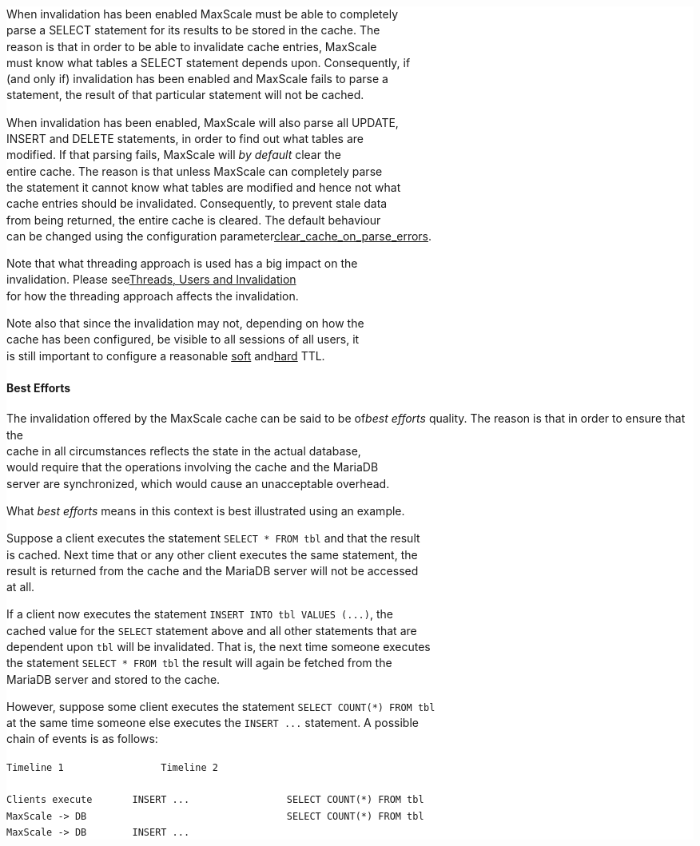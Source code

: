 When invalidation has been enabled MaxScale must be able to completely\
parse a SELECT statement for its results to be stored in the cache. The\
reason is that in order to be able to invalidate cache entries, MaxScale\
must know what tables a SELECT statement depends upon. Consequently, if\
(and only if) invalidation has been enabled and MaxScale fails to parse a\
statement, the result of that particular statement will not be cached.

When invalidation has been enabled, MaxScale will also parse all UPDATE,\
INSERT and DELETE statements, in order to find out what tables are\
modified. If that parsing fails, MaxScale will _by default_ clear the\
entire cache. The reason is that unless MaxScale can completely parse\
the statement it cannot know what tables are modified and hence not what\
cache entries should be invalidated. Consequently, to prevent stale data\
from being returned, the entire cache is cleared. The default behaviour\
can be changed using the configuration parameter[clear\_cache\_on\_parse\_errors](mariadb-maxscale-2402-cache.md#clear_cache_on_parse_errors).

Note that what threading approach is used has a big impact on the\
invalidation. Please see[Threads, Users and Invalidation](mariadb-maxscale-2402-cache.md#threads-users-and-invalidation)\
for how the threading approach affects the invalidation.

Note also that since the invalidation may not, depending on how the\
cache has been configured, be visible to all sessions of all users, it\
is still important to configure a reasonable [soft](mariadb-maxscale-2402-cache.md#soft_ttl) and[hard](mariadb-maxscale-2402-cache.md#hard_ttl) TTL.

#### Best Efforts

The invalidation offered by the MaxScale cache can be said to be o&#x66;_&#x62;est efforts_ quality. The reason is that in order to ensure that the\
cache in all circumstances reflects the state in the actual database,\
would require that the operations involving the cache and the MariaDB\
server are synchronized, which would cause an unacceptable overhead.

What _best efforts_ means in this context is best illustrated using an example.

Suppose a client executes the statement `SELECT * FROM tbl` and that the result\
is cached. Next time that or any other client executes the same statement, the\
result is returned from the cache and the MariaDB server will not be accessed\
at all.

If a client now executes the statement `INSERT INTO tbl VALUES (...)`, the\
cached value for the `SELECT` statement above and all other statements that are\
dependent upon `tbl` will be invalidated. That is, the next time someone executes\
the statement `SELECT * FROM tbl` the result will again be fetched from the\
MariaDB server and stored to the cache.

However, suppose some client executes the statement `SELECT COUNT(*) FROM tbl`\
at the same time someone else executes the `INSERT ...` statement. A possible\
chain of events is as follows:

```
Timeline 1                 Timeline 2

Clients execute       INSERT ...                 SELECT COUNT(*) FROM tbl
MaxScale -> DB                                   SELECT COUNT(*) FROM tbl
MaxScale -> DB        INSERT ...
```
